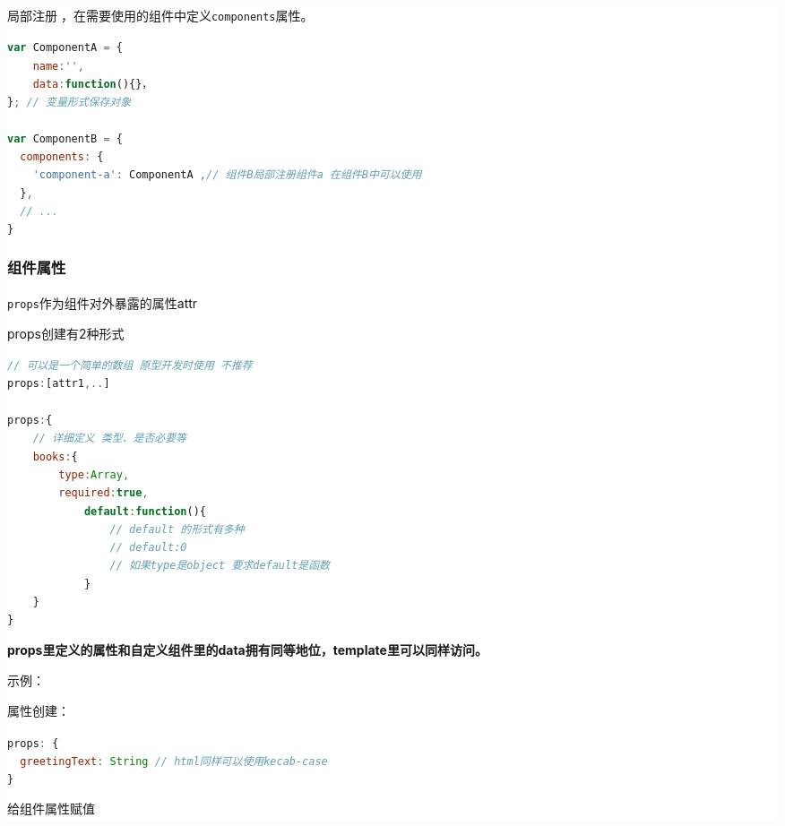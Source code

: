 

局部注册 ，在需要使用的组件中定义`components`属性。

```js
var ComponentA = { 
    name:'',
    data:function(){}，
}; // 变量形式保存对象 

var ComponentB = {
  components: {
    'component-a': ComponentA ,// 组件B局部注册组件a 在组件B中可以使用 
  },
  // ...
}
```

### 组件属性 

`props`作为组件对外暴露的属性attr

props创建有2种形式 

```js
// 可以是一个简单的数组 原型开发时使用 不推荐 
props:[attr1,..]

props:{
    // 详细定义 类型、是否必要等
    books:{
        type:Array,
        required:true,
            default:function(){
                // default 的形式有多种
                // default:0 
                // 如果type是object 要求default是函数 
            }
    }
}
```

**props里定义的属性和自定义组件里的data拥有同等地位，template里可以同样访问。**



示例：

属性创建：

```js
props: {
  greetingText: String // html同样可以使用kecab-case 
}
```

给组件属性赋值
